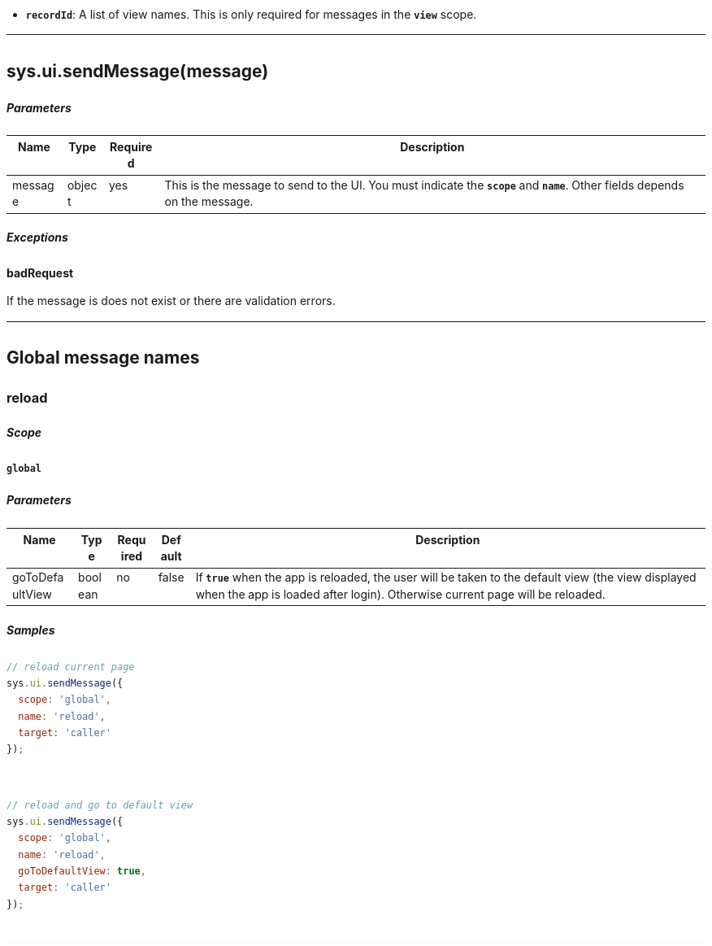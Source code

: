 - **`recordId`**: A list of view names. This is only required for messages in the **`view`** scope.

---

## **sys.ui.sendMessage(message)**

##### Parameters

Name|Type|Required|Description
---|---|---|---
message|object|yes|This is the message to send to the UI. You must indicate the **`scope`** and **`name`**. Other fields depends on the message.

##### Exceptions

**badRequest**

If the message is does not exist or there are validation errors.

---

## **Global message names**

### reload

##### Scope

**`global`**

##### Parameters

Name|Type|Required|Default|Description
---|---|---|---|---
goToDefaultView|boolean|no|false|If **`true`** when the app is reloaded, the user will be taken to the default view (the view displayed when the app is loaded after login). Otherwise current page will be reloaded.

##### Samples

``` javascript
// reload current page
sys.ui.sendMessage({
  scope: 'global',
  name: 'reload',
  target: 'caller'
});
```
<br>

``` javascript
// reload and go to default view
sys.ui.sendMessage({
  scope: 'global',
  name: 'reload',
  goToDefaultView: true,
  target: 'caller'
});
```
<br>
